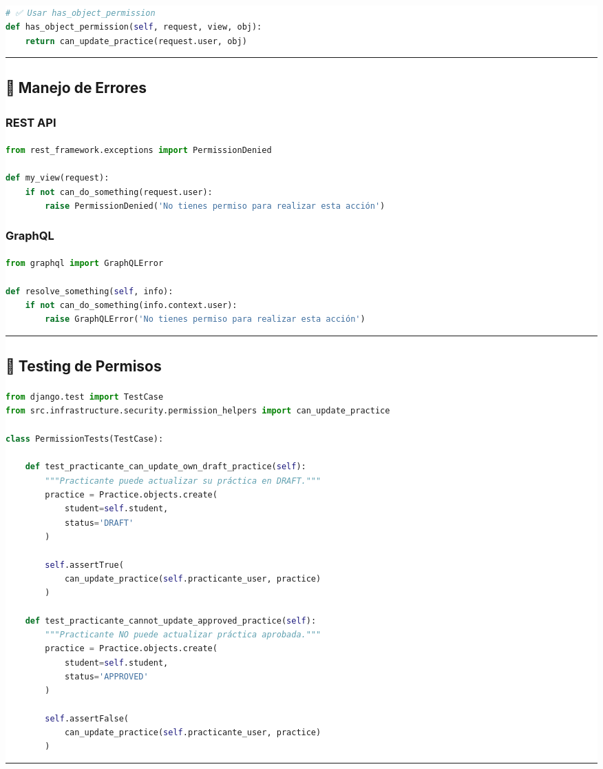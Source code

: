 ```python
# ✅ Usar has_object_permission
def has_object_permission(self, request, view, obj):
    return can_update_practice(request.user, obj)
```

---

## 🚨 Manejo de Errores

### REST API

```python
from rest_framework.exceptions import PermissionDenied

def my_view(request):
    if not can_do_something(request.user):
        raise PermissionDenied('No tienes permiso para realizar esta acción')
```

### GraphQL

```python
from graphql import GraphQLError

def resolve_something(self, info):
    if not can_do_something(info.context.user):
        raise GraphQLError('No tienes permiso para realizar esta acción')
```

---

## 📝 Testing de Permisos

```python
from django.test import TestCase
from src.infrastructure.security.permission_helpers import can_update_practice

class PermissionTests(TestCase):
    
    def test_practicante_can_update_own_draft_practice(self):
        """Practicante puede actualizar su práctica en DRAFT."""
        practice = Practice.objects.create(
            student=self.student,
            status='DRAFT'
        )
        
        self.assertTrue(
            can_update_practice(self.practicante_user, practice)
        )
    
    def test_practicante_cannot_update_approved_practice(self):
        """Practicante NO puede actualizar práctica aprobada."""
        practice = Practice.objects.create(
            student=self.student,
            status='APPROVED'
        )
        
        self.assertFalse(
            can_update_practice(self.practicante_user, practice)
        )
```

---